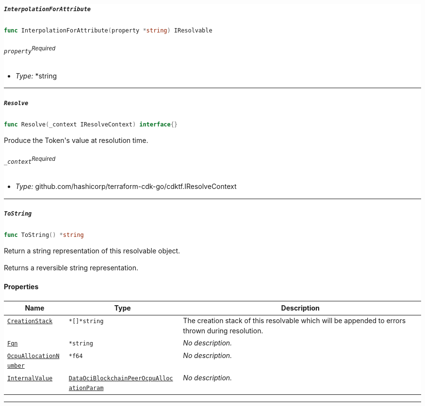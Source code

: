 ##### `InterpolationForAttribute` <a name="InterpolationForAttribute" id="rhizo-co-terraform-provider-oci.dataOciBlockchainPeer.DataOciBlockchainPeerOcpuAllocationParamOutputReference.interpolationForAttribute"></a>

```go
func InterpolationForAttribute(property *string) IResolvable
```

###### `property`<sup>Required</sup> <a name="property" id="rhizo-co-terraform-provider-oci.dataOciBlockchainPeer.DataOciBlockchainPeerOcpuAllocationParamOutputReference.interpolationForAttribute.parameter.property"></a>

- *Type:* *string

---

##### `Resolve` <a name="Resolve" id="rhizo-co-terraform-provider-oci.dataOciBlockchainPeer.DataOciBlockchainPeerOcpuAllocationParamOutputReference.resolve"></a>

```go
func Resolve(_context IResolveContext) interface{}
```

Produce the Token's value at resolution time.

###### `_context`<sup>Required</sup> <a name="_context" id="rhizo-co-terraform-provider-oci.dataOciBlockchainPeer.DataOciBlockchainPeerOcpuAllocationParamOutputReference.resolve.parameter._context"></a>

- *Type:* github.com/hashicorp/terraform-cdk-go/cdktf.IResolveContext

---

##### `ToString` <a name="ToString" id="rhizo-co-terraform-provider-oci.dataOciBlockchainPeer.DataOciBlockchainPeerOcpuAllocationParamOutputReference.toString"></a>

```go
func ToString() *string
```

Return a string representation of this resolvable object.

Returns a reversible string representation.


#### Properties <a name="Properties" id="Properties"></a>

| **Name** | **Type** | **Description** |
| --- | --- | --- |
| <code><a href="#rhizo-co-terraform-provider-oci.dataOciBlockchainPeer.DataOciBlockchainPeerOcpuAllocationParamOutputReference.property.creationStack">CreationStack</a></code> | <code>*[]*string</code> | The creation stack of this resolvable which will be appended to errors thrown during resolution. |
| <code><a href="#rhizo-co-terraform-provider-oci.dataOciBlockchainPeer.DataOciBlockchainPeerOcpuAllocationParamOutputReference.property.fqn">Fqn</a></code> | <code>*string</code> | *No description.* |
| <code><a href="#rhizo-co-terraform-provider-oci.dataOciBlockchainPeer.DataOciBlockchainPeerOcpuAllocationParamOutputReference.property.ocpuAllocationNumber">OcpuAllocationNumber</a></code> | <code>*f64</code> | *No description.* |
| <code><a href="#rhizo-co-terraform-provider-oci.dataOciBlockchainPeer.DataOciBlockchainPeerOcpuAllocationParamOutputReference.property.internalValue">InternalValue</a></code> | <code><a href="#rhizo-co-terraform-provider-oci.dataOciBlockchainPeer.DataOciBlockchainPeerOcpuAllocationParam">DataOciBlockchainPeerOcpuAllocationParam</a></code> | *No description.* |

---